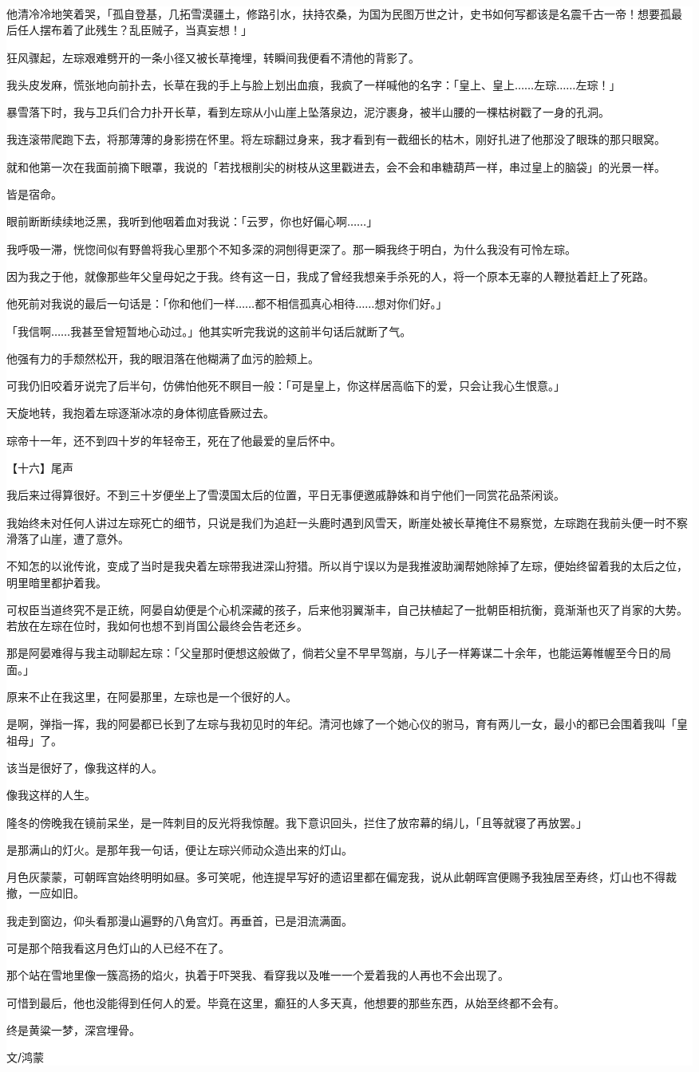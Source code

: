 他清冷冷地笑着哭，「孤自登基，几拓雪漠疆土，修路引水，扶持农桑，为国为民图万世之计，史书如何写都该是名震千古一帝！想要孤最后任人摆布着了此残生？乱臣贼子，当真妄想！」

狂风骤起，左琮艰难劈开的一条小径又被长草掩埋，转瞬间我便看不清他的背影了。

我头皮发麻，慌张地向前扑去，长草在我的手上与脸上划出血痕，我疯了一样喊他的名字：「皇上、皇上……左琮……左琮！」

暴雪落下时，我与卫兵们合力扑开长草，看到左琮从小山崖上坠落泉边，泥泞裹身，被半山腰的一棵枯树戳了一身的孔洞。

我连滚带爬跑下去，将那薄薄的身影捞在怀里。将左琮翻过身来，我才看到有一截细长的枯木，刚好扎进了他那没了眼珠的那只眼窝。

就和他第一次在我面前摘下眼罩，我说的「若找根削尖的树枝从这里戳进去，会不会和串糖葫芦一样，串过皇上的脑袋」的光景一样。

皆是宿命。

眼前断断续续地泛黑，我听到他咽着血对我说：「云罗，你也好偏心啊……」

我呼吸一滞，恍惚间似有野兽将我心里那个不知多深的洞刨得更深了。那一瞬我终于明白，为什么我没有可怜左琮。

因为我之于他，就像那些年父皇母妃之于我。终有这一日，我成了曾经我想亲手杀死的人，将一个原本无辜的人鞭挞着赶上了死路。

他死前对我说的最后一句话是：「你和他们一样……都不相信孤真心相待……想对你们好。」

「我信啊……我甚至曾短暂地心动过。」他其实听完我说的这前半句话后就断了气。

他强有力的手颓然松开，我的眼泪落在他糊满了血污的脸颊上。

可我仍旧咬着牙说完了后半句，仿佛怕他死不瞑目一般：「可是皇上，你这样居高临下的爱，只会让我心生恨意。」

天旋地转，我抱着左琮逐渐冰凉的身体彻底昏厥过去。

琮帝十一年，还不到四十岁的年轻帝王，死在了他最爱的皇后怀中。

【十六】尾声

我后来过得算很好。不到三十岁便坐上了雪漠国太后的位置，平日无事便邀戚静姝和肖宁他们一同赏花品茶闲谈。

我始终未对任何人讲过左琮死亡的细节，只说是我们为追赶一头鹿时遇到风雪天，断崖处被长草掩住不易察觉，左琮跑在我前头便一时不察滑落了山崖，遭了意外。

不知怎的以讹传讹，变成了当时是我央着左琮带我进深山狩猎。所以肖宁误以为是我推波助澜帮她除掉了左琮，便始终留着我的太后之位，明里暗里都护着我。

可权臣当道终究不是正统，阿晏自幼便是个心机深藏的孩子，后来他羽翼渐丰，自己扶植起了一批朝臣相抗衡，竟渐渐也灭了肖家的大势。若放在左琮在位时，我如何也想不到肖国公最终会告老还乡。

那是阿晏难得与我主动聊起左琮：「父皇那时便想这般做了，倘若父皇不早早驾崩，与儿子一样筹谋二十余年，也能运筹帷幄至今日的局面。」

原来不止在我这里，在阿晏那里，左琮也是一个很好的人。

是啊，弹指一挥，我的阿晏都已长到了左琮与我初见时的年纪。清河也嫁了一个她心仪的驸马，育有两儿一女，最小的都已会围着我叫「皇祖母」了。

该当是很好了，像我这样的人。

像我这样的人生。

隆冬的傍晚我在镜前呆坐，是一阵刺目的反光将我惊醒。我下意识回头，拦住了放帘幕的绢儿，「且等就寝了再放罢。」

是那满山的灯火。是那年我一句话，便让左琮兴师动众造出来的灯山。

月色灰蒙蒙，可朝晖宫始终明明如昼。多可笑呢，他连提早写好的遗诏里都在偏宠我，说从此朝晖宫便赐予我独居至寿终，灯山也不得裁撤，一应如旧。

我走到窗边，仰头看那漫山遍野的八角宫灯。再垂首，已是泪流满面。

可是那个陪我看这月色灯山的人已经不在了。

那个站在雪地里像一簇高扬的焰火，执着于吓哭我、看穿我以及唯一一个爱着我的人再也不会出现了。

可惜到最后，他也没能得到任何人的爱。毕竟在这里，癫狂的人多天真，他想要的那些东西，从始至终都不会有。

终是黄粱一梦，深宫埋骨。

文/鸿蒙